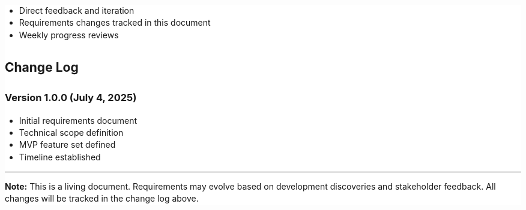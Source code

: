 - Direct feedback and iteration
- Requirements changes tracked in this document
- Weekly progress reviews

## Change Log

### Version 1.0.0 (July 4, 2025)

- Initial requirements document
- Technical scope definition
- MVP feature set defined
- Timeline established

---

**Note:** This is a living document. Requirements may evolve based on development discoveries and stakeholder feedback. All changes will be tracked in the change log above.

